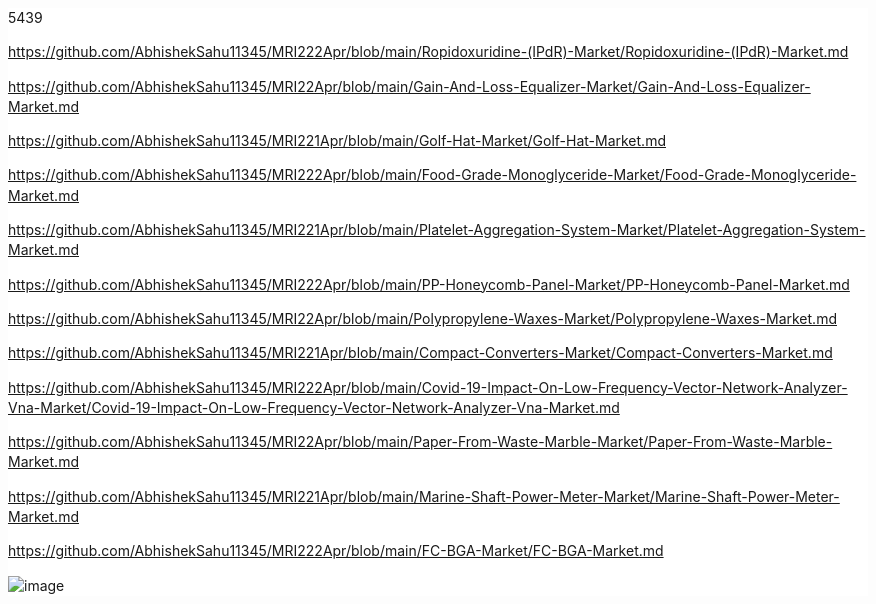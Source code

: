 5439</p><p><a href="https://github.com/AbhishekSahu11345/MRI222Apr/blob/main/Ropidoxuridine-(IPdR)-Market/Ropidoxuridine-(IPdR)-Market.md">https://github.com/AbhishekSahu11345/MRI222Apr/blob/main/Ropidoxuridine-(IPdR)-Market/Ropidoxuridine-(IPdR)-Market.md</a></p><p><a href="https://github.com/AbhishekSahu11345/MRI22Apr/blob/main/Gain-And-Loss-Equalizer-Market/Gain-And-Loss-Equalizer-Market.md">https://github.com/AbhishekSahu11345/MRI22Apr/blob/main/Gain-And-Loss-Equalizer-Market/Gain-And-Loss-Equalizer-Market.md</a></p><p><a href="https://github.com/AbhishekSahu11345/MRI221Apr/blob/main/Golf-Hat-Market/Golf-Hat-Market.md">https://github.com/AbhishekSahu11345/MRI221Apr/blob/main/Golf-Hat-Market/Golf-Hat-Market.md</a></p><p><a href="https://github.com/AbhishekSahu11345/MRI222Apr/blob/main/Food-Grade-Monoglyceride-Market/Food-Grade-Monoglyceride-Market.md">https://github.com/AbhishekSahu11345/MRI222Apr/blob/main/Food-Grade-Monoglyceride-Market/Food-Grade-Monoglyceride-Market.md</a></p><p><a href="https://github.com/AbhishekSahu11345/MRI221Apr/blob/main/Platelet-Aggregation-System-Market/Platelet-Aggregation-System-Market.md">https://github.com/AbhishekSahu11345/MRI221Apr/blob/main/Platelet-Aggregation-System-Market/Platelet-Aggregation-System-Market.md</a></p><p><a href="https://github.com/AbhishekSahu11345/MRI222Apr/blob/main/PP-Honeycomb-Panel-Market/PP-Honeycomb-Panel-Market.md">https://github.com/AbhishekSahu11345/MRI222Apr/blob/main/PP-Honeycomb-Panel-Market/PP-Honeycomb-Panel-Market.md</a></p><p><a href="https://github.com/AbhishekSahu11345/MRI22Apr/blob/main/Polypropylene-Waxes-Market/Polypropylene-Waxes-Market.md">https://github.com/AbhishekSahu11345/MRI22Apr/blob/main/Polypropylene-Waxes-Market/Polypropylene-Waxes-Market.md</a></p><p><a href="https://github.com/AbhishekSahu11345/MRI221Apr/blob/main/Compact-Converters-Market/Compact-Converters-Market.md">https://github.com/AbhishekSahu11345/MRI221Apr/blob/main/Compact-Converters-Market/Compact-Converters-Market.md</a></p><p><a href="https://github.com/AbhishekSahu11345/MRI222Apr/blob/main/Covid-19-Impact-On-Low-Frequency-Vector-Network-Analyzer-Vna-Market/Covid-19-Impact-On-Low-Frequency-Vector-Network-Analyzer-Vna-Market.md">https://github.com/AbhishekSahu11345/MRI222Apr/blob/main/Covid-19-Impact-On-Low-Frequency-Vector-Network-Analyzer-Vna-Market/Covid-19-Impact-On-Low-Frequency-Vector-Network-Analyzer-Vna-Market.md</a></p><p><a href="https://github.com/AbhishekSahu11345/MRI22Apr/blob/main/Paper-From-Waste-Marble-Market/Paper-From-Waste-Marble-Market.md">https://github.com/AbhishekSahu11345/MRI22Apr/blob/main/Paper-From-Waste-Marble-Market/Paper-From-Waste-Marble-Market.md</a></p><p><a href="https://github.com/AbhishekSahu11345/MRI221Apr/blob/main/Marine-Shaft-Power-Meter-Market/Marine-Shaft-Power-Meter-Market.md">https://github.com/AbhishekSahu11345/MRI221Apr/blob/main/Marine-Shaft-Power-Meter-Market/Marine-Shaft-Power-Meter-Market.md</a></p><p><a href="https://github.com/AbhishekSahu11345/MRI222Apr/blob/main/FC-BGA-Market/FC-BGA-Market.md">https://github.com/AbhishekSahu11345/MRI222Apr/blob/main/FC-BGA-Market/FC-BGA-Market.md</a></p>
![image](https://github.com/user-attachments/assets/2855fb6e-ac93-4bde-97bb-2000e24e77ab)
